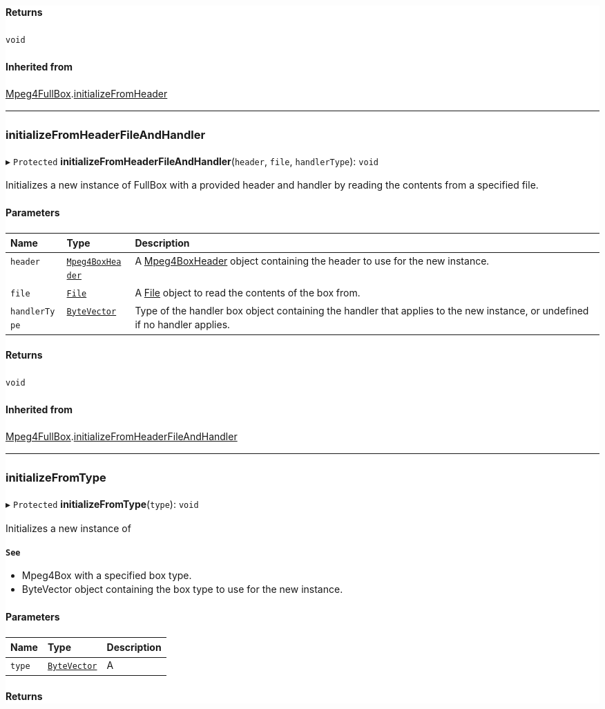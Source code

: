 #### Returns

`void`

#### Inherited from

[Mpeg4FullBox](Mpeg4FullBox.md).[initializeFromHeader](Mpeg4FullBox.md#initializefromheader)

---

### initializeFromHeaderFileAndHandler

▸ `Protected` **initializeFromHeaderFileAndHandler**(`header`, `file`, `handlerType`): `void`

Initializes a new instance of FullBox with a provided header and handler
by reading the contents from a specified file.

#### Parameters

| Name          | Type                                  | Description                                                                                                                 |
| :------------ | :------------------------------------ | :-------------------------------------------------------------------------------------------------------------------------- |
| `header`      | [`Mpeg4BoxHeader`](Mpeg4BoxHeader.md) | A [Mpeg4BoxHeader](Mpeg4BoxHeader.md) object containing the header to use for the new instance.                             |
| `file`        | [`File`](File.md)                     | A [File](File.md) object to read the contents of the box from.                                                              |
| `handlerType` | [`ByteVector`](ByteVector.md)         | Type of the handler box object containing the handler that applies to the new instance, or undefined if no handler applies. |

#### Returns

`void`

#### Inherited from

[Mpeg4FullBox](Mpeg4FullBox.md).[initializeFromHeaderFileAndHandler](Mpeg4FullBox.md#initializefromheaderfileandhandler)

---

### initializeFromType

▸ `Protected` **initializeFromType**(`type`): `void`

Initializes a new instance of

**`See`**

- Mpeg4Box with a specified box type.
- ByteVector object containing the box type to use for the new instance.

#### Parameters

| Name   | Type                          | Description |
| :----- | :---------------------------- | :---------- |
| `type` | [`ByteVector`](ByteVector.md) | A           |

#### Returns
